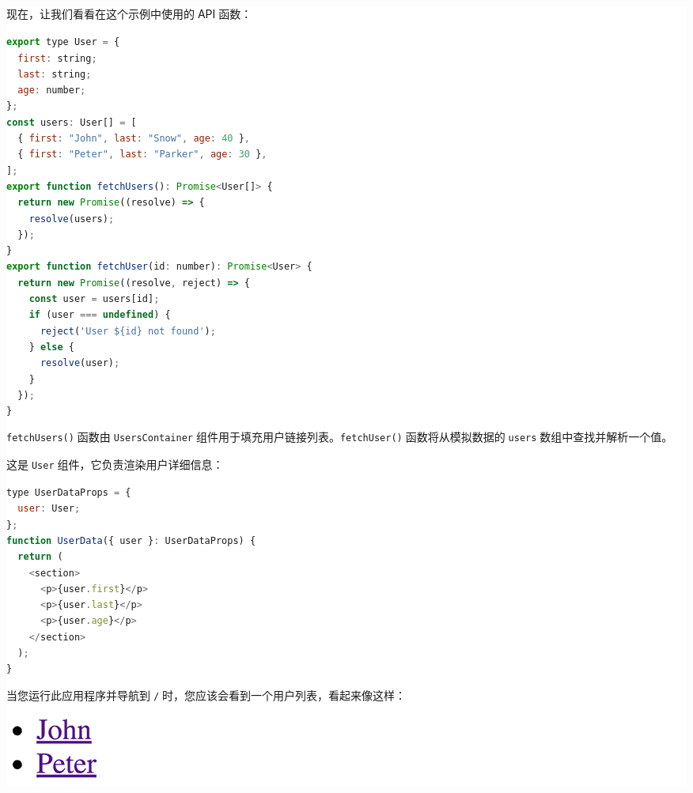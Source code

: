 现在，让我们看看在这个示例中使用的 API 函数：

```js
export type User = {
  first: string;
  last: string;
  age: number;
};
const users: User[] = [
  { first: "John", last: "Snow", age: 40 },
  { first: "Peter", last: "Parker", age: 30 },
];
export function fetchUsers(): Promise<User[]> {
  return new Promise((resolve) => {
    resolve(users);
  });
}
export function fetchUser(id: number): Promise<User> {
  return new Promise((resolve, reject) => {
    const user = users[id];
    if (user === undefined) {
      reject('User ${id} not found');
    } else {
      resolve(user);
    }
  });
} 
```

`fetchUsers()` 函数由 `UsersContainer` 组件用于填充用户链接列表。`fetchUser()` 函数将从模拟数据的 `users` 数组中查找并解析一个值。

这是 `User` 组件，它负责渲染用户详细信息：

```js
type UserDataProps = {
  user: User;
};
function UserData({ user }: UserDataProps) {
  return (
    <section>
      <p>{user.first}</p>
      <p>{user.last}</p>
      <p>{user.age}</p>
    </section>
  );
} 
```

当您运行此应用程序并导航到 `/` 时，您应该会看到一个用户列表，看起来像这样：

![](img/B19636_07_03.png)
